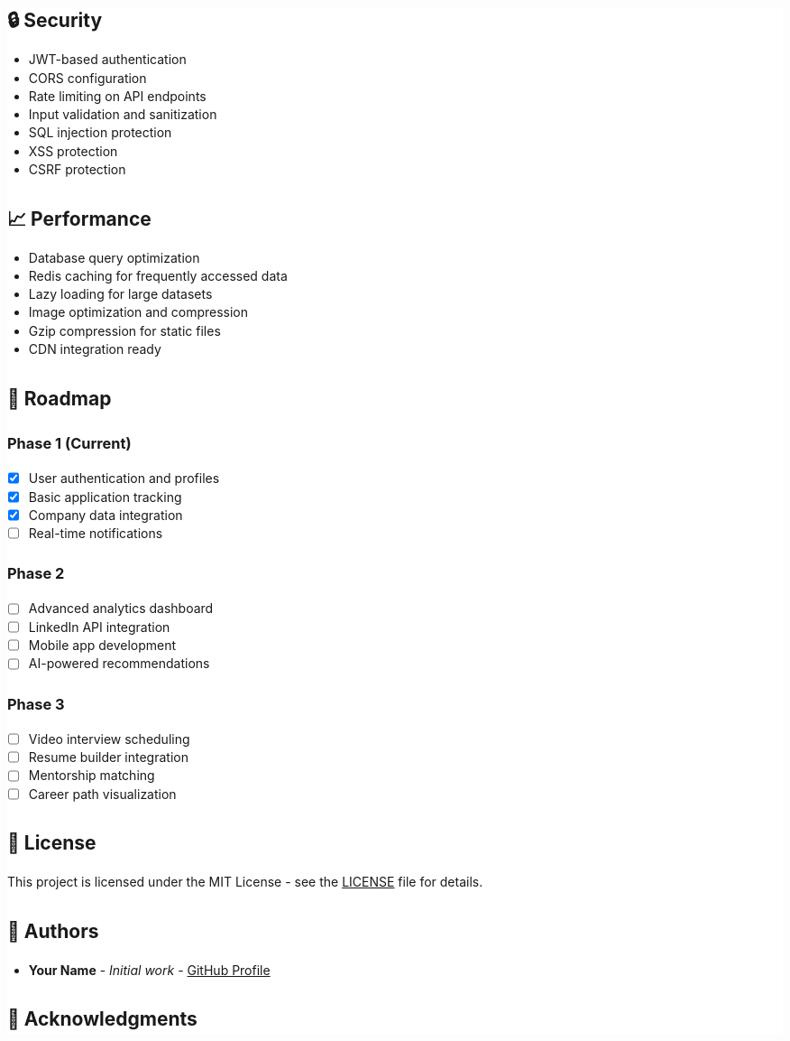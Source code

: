 ## 🔒 Security

- JWT-based authentication
- CORS configuration
- Rate limiting on API endpoints
- Input validation and sanitization
- SQL injection protection
- XSS protection
- CSRF protection

## 📈 Performance

- Database query optimization
- Redis caching for frequently accessed data
- Lazy loading for large datasets
- Image optimization and compression
- Gzip compression for static files
- CDN integration ready

## 🎯 Roadmap

### Phase 1 (Current)
- [x] User authentication and profiles
- [x] Basic application tracking
- [x] Company data integration
- [ ] Real-time notifications

### Phase 2
- [ ] Advanced analytics dashboard
- [ ] LinkedIn API integration
- [ ] Mobile app development
- [ ] AI-powered recommendations

### Phase 3
- [ ] Video interview scheduling
- [ ] Resume builder integration
- [ ] Mentorship matching
- [ ] Career path visualization

## 📄 License

This project is licensed under the MIT License - see the [LICENSE](LICENSE) file for details.

## 👥 Authors

- **Your Name** - *Initial work* - [GitHub Profile](https://github.com/yourusername)

## 🙏 Acknowledgments

